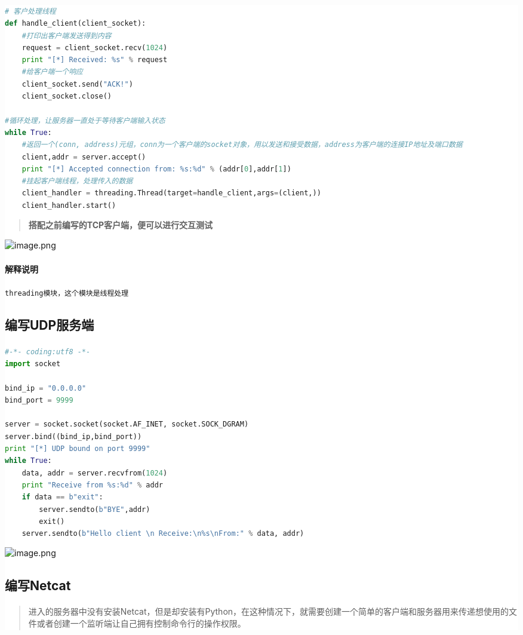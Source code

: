 ```python
# 客户处理线程
def handle_client(client_socket):
    #打印出客户端发送得到内容
    request = client_socket.recv(1024)
    print "[*] Received: %s" % request
    #给客户端一个响应
    client_socket.send("ACK!")
    client_socket.close()

#循环处理，让服务器一直处于等待客户端输入状态
while True:
    #返回一个(conn, address)元组，conn为一个客户端的socket对象，用以发送和接受数据，address为客户端的连接IP地址及端口数据
    client,addr = server.accept()
    print "[*] Accepted connection from: %s:%d" % (addr[0],addr[1])
    #挂起客户端线程，处理传入的数据
    client_handler = threading.Thread(target=handle_client,args=(client,))
    client_handler.start()
```
> **搭配之前编写的TCP客户端，便可以进行交互测试**

![image.png](https://cdn.nlark.com/yuque/0/2021/png/5370867/1610467001703-c063a583-abf4-41ca-9f65-a4a057de880c.png#align=left&display=inline&height=141&margin=%5Bobject%20Object%5D&name=image.png&originHeight=188&originWidth=1276&size=30484&status=done&style=none&width=957)
#### 解释说明
```
threading模块，这个模块是线程处理
```


## 编写UDP服务端
```python
#-*- coding:utf8 -*-
import socket

bind_ip = "0.0.0.0"
bind_port = 9999

server = socket.socket(socket.AF_INET, socket.SOCK_DGRAM)
server.bind((bind_ip,bind_port))
print "[*] UDP bound on port 9999"
while True:
    data, addr = server.recvfrom(1024)
    print "Receive from %s:%d" % addr
    if data == b"exit":
        server.sendto(b"BYE",addr)
        exit()
    server.sendto(b"Hello client \n Receive:\n%s\nFrom:" % data, addr)
```
![image.png](https://cdn.nlark.com/yuque/0/2021/png/5370867/1610641525848-b8b8a065-0b41-4baa-8d06-1104c212efdf.png#align=left&display=inline&height=148&margin=%5Bobject%20Object%5D&name=image.png&originHeight=197&originWidth=1035&size=29195&status=done&style=none&width=776)
## 编写Netcat
> 进入的服务器中没有安装Netcat，但是却安装有Python，在这种情况下，就需要创建一个简单的客户端和服务器用来传递想使用的文件或者创建一个监听端让自己拥有控制命令行的操作权限。
